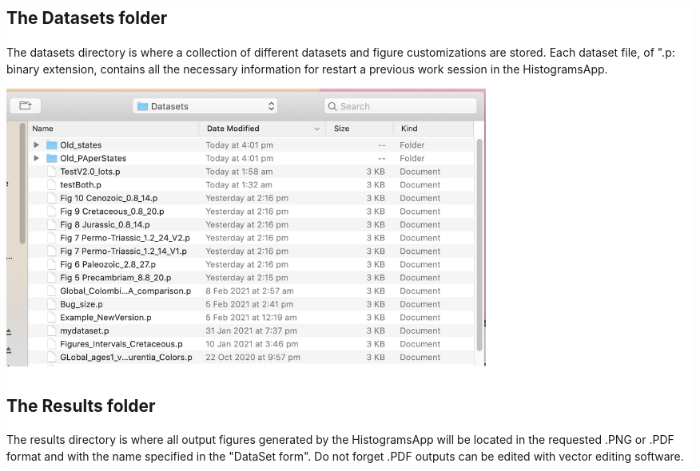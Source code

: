 ## The Datasets folder

The datasets directory is where a collection of different datasets and figure customizations are stored. Each dataset file, of ".p: binary extension, contains all the necessary information for restart a previous work session in the HistogramsApp.

<img src="./screenshots/DatasetsF_Sample.png" alt="Drawing" style="width: 600px;/">

## The Results folder 

The results directory is where all output figures generated by the HistogramsApp will be located in the requested .PNG or .PDF format and with the name specified in the "DataSet form". Do not forget .PDF outputs can be edited with vector editing software.
